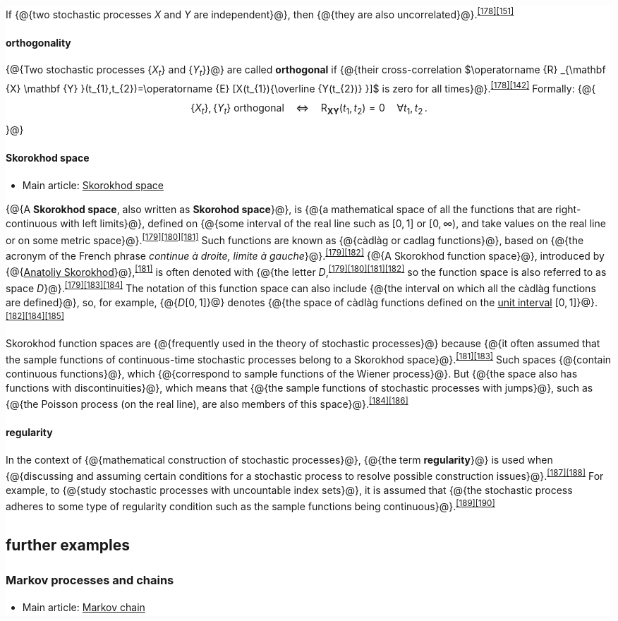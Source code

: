 If {@{two stochastic processes $X$ and $Y$ are independent}@}, then {@{they are also uncorrelated}@}.<sup>[\[178\]](#^ref-178)</sup><sup>[\[151\]](#^ref-151)</sup> 

#### orthogonality

{@{Two stochastic processes $\left\{X_{t}\right\}$ and $\left\{Y_{t}\right\}$}@} are called __orthogonal__ if {@{their cross-correlation $\operatorname {R} _{\mathbf {X} \mathbf {Y} }(t_{1},t_{2})=\operatorname {E} [X(t_{1}){\overline {Y(t_{2})} }]$ is zero for all times}@}.<sup>[\[178\]](#^ref-178)</sup><sup>[\[142\]](#^ref-142)</sup> Formally: {@{$$\left\{X_{t}\right\},\left\{Y_{t}\right\}{\text{ orthogonal} }\quad \iff \quad \operatorname {R} _{\mathbf {X} \mathbf {Y} }(t_{1},t_{2})=0\quad \forall t_{1},t_{2}\,.$$}@} 

#### Skorokhod space

- Main article: [Skorokhod space](càdlàg.md#skorokhod%20space)

{@{A __Skorokhod space__, also written as __Skorohod space__}@}, is {@{a mathematical space of all the functions that are right-continuous with left limits}@}, defined on {@{some interval of the real line such as $[0,1]$ or $[0,\infty )$, and take values on the real line or on some metric space}@}.<sup>[\[179\]](#^ref-179)</sup><sup>[\[180\]](#^ref-180)</sup><sup>[\[181\]](#^ref-181)</sup> Such functions are known as {@{càdlàg or cadlag functions}@}, based on {@{the acronym of the French phrase _continue à droite, limite à gauche_}@}.<sup>[\[179\]](#^ref-179)</sup><sup>[\[182\]](#^ref-182)</sup> {@{A Skorokhod function space}@}, introduced by {@{[Anatoliy Skorokhod](Anatoliy%20Skorokhod.md)}@},<sup>[\[181\]](#^ref-181)</sup> is often denoted with {@{the letter $D$,<sup>[\[179\]](#^ref-179)</sup><sup>[\[180\]](#^ref-180)</sup><sup>[\[181\]](#^ref-181)</sup><sup>[\[182\]](#^ref-182)</sup> so the function space is also referred to as space $D$}@}.<sup>[\[179\]](#^ref-179)</sup><sup>[\[183\]](#^ref-183)</sup><sup>[\[184\]](#^ref-184)</sup> The notation of this function space can also include {@{the interval on which all the càdlàg functions are defined}@}, so, for example, {@{$D[0,1]$}@} denotes {@{the space of càdlàg functions defined on the [unit interval](unit%20interval.md) $[0,1]$}@}.<sup>[\[182\]](#^ref-182)</sup><sup>[\[184\]](#^ref-184)</sup><sup>[\[185\]](#^ref-185)</sup> 

Skorokhod function spaces are {@{frequently used in the theory of stochastic processes}@} because {@{it often assumed that the sample functions of continuous-time stochastic processes belong to a Skorokhod space}@}.<sup>[\[181\]](#^ref-181)</sup><sup>[\[183\]](#^ref-183)</sup> Such spaces {@{contain continuous functions}@}, which {@{correspond to sample functions of the Wiener process}@}. But {@{the space also has functions with discontinuities}@}, which means that {@{the sample functions of stochastic processes with jumps}@}, such as {@{the Poisson process \(on the real line\), are also members of this space}@}.<sup>[\[184\]](#^ref-184)</sup><sup>[\[186\]](#^ref-186)</sup> 

#### regularity

In the context of {@{mathematical construction of stochastic processes}@}, {@{the term __regularity__}@} is used when {@{discussing and assuming certain conditions for a stochastic process to resolve possible construction issues}@}.<sup>[\[187\]](#^ref-187)</sup><sup>[\[188\]](#^ref-188)</sup> For example, to {@{study stochastic processes with uncountable index sets}@}, it is assumed that {@{the stochastic process adheres to some type of regularity condition such as the sample functions being continuous}@}.<sup>[\[189\]](#^ref-189)</sup><sup>[\[190\]](#^ref-190)</sup> 

## further examples

### Markov processes and chains

- Main article: [Markov chain](markov%20chain.md)
